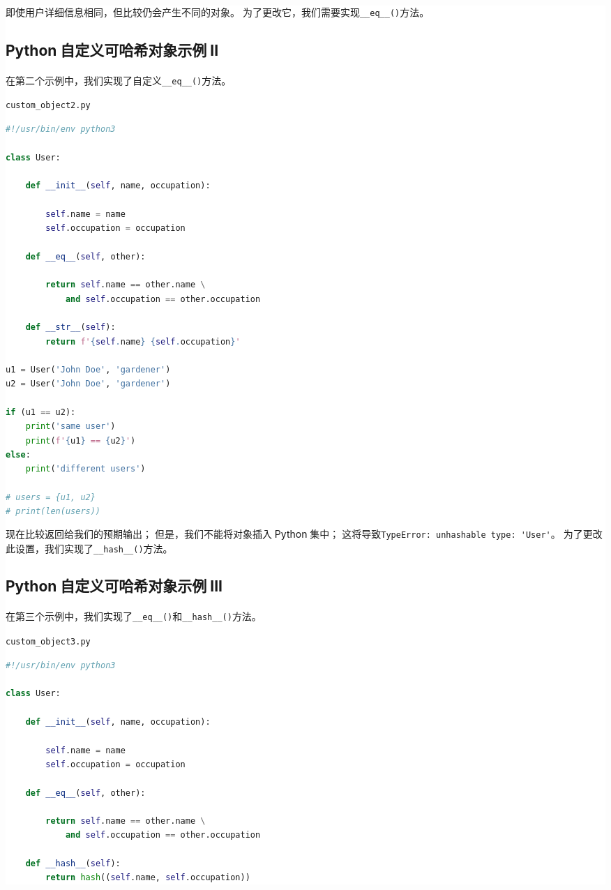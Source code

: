 即使用户详细信息相同，但比较仍会产生不同的对象。 为了更改它，我们需要实现`__eq__()`方法。

## Python 自定义可哈希对象示例 II

在第二个示例中，我们实现了自定义`__eq__()`方法。

`custom_object2.py`

```py
#!/usr/bin/env python3

class User:

    def __init__(self, name, occupation):

        self.name = name
        self.occupation = occupation

    def __eq__(self, other):

        return self.name == other.name \
            and self.occupation == other.occupation

    def __str__(self):
        return f'{self.name} {self.occupation}'

u1 = User('John Doe', 'gardener')
u2 = User('John Doe', 'gardener')

if (u1 == u2):
    print('same user')
    print(f'{u1} == {u2}')
else:
    print('different users')

# users = {u1, u2}
# print(len(users))

```

现在比较返回给我们的预期输出； 但是，我们不能将对象插入 Python 集中； 这将导致`TypeError: unhashable type: 'User'`。 为了更改此设置，我们实现了`__hash__()`方法。

## Python 自定义可哈希对象示例 III

在第三个示例中，我们实现了`__eq__()`和`__hash__()`方法。

`custom_object3.py`

```py
#!/usr/bin/env python3

class User:

    def __init__(self, name, occupation):

        self.name = name
        self.occupation = occupation

    def __eq__(self, other):

        return self.name == other.name \
            and self.occupation == other.occupation

    def __hash__(self):
        return hash((self.name, self.occupation))
```